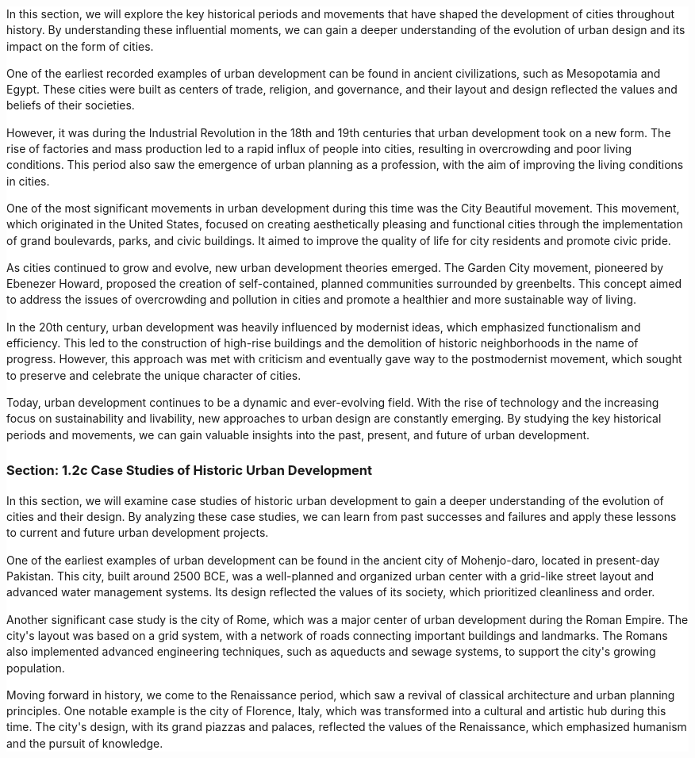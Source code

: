 In this section, we will explore the key historical periods and movements that have shaped the development of cities throughout history. By understanding these influential moments, we can gain a deeper understanding of the evolution of urban design and its impact on the form of cities.

One of the earliest recorded examples of urban development can be found in ancient civilizations, such as Mesopotamia and Egypt. These cities were built as centers of trade, religion, and governance, and their layout and design reflected the values and beliefs of their societies.

However, it was during the Industrial Revolution in the 18th and 19th centuries that urban development took on a new form. The rise of factories and mass production led to a rapid influx of people into cities, resulting in overcrowding and poor living conditions. This period also saw the emergence of urban planning as a profession, with the aim of improving the living conditions in cities.

One of the most significant movements in urban development during this time was the City Beautiful movement. This movement, which originated in the United States, focused on creating aesthetically pleasing and functional cities through the implementation of grand boulevards, parks, and civic buildings. It aimed to improve the quality of life for city residents and promote civic pride.

As cities continued to grow and evolve, new urban development theories emerged. The Garden City movement, pioneered by Ebenezer Howard, proposed the creation of self-contained, planned communities surrounded by greenbelts. This concept aimed to address the issues of overcrowding and pollution in cities and promote a healthier and more sustainable way of living.

In the 20th century, urban development was heavily influenced by modernist ideas, which emphasized functionalism and efficiency. This led to the construction of high-rise buildings and the demolition of historic neighborhoods in the name of progress. However, this approach was met with criticism and eventually gave way to the postmodernist movement, which sought to preserve and celebrate the unique character of cities.

Today, urban development continues to be a dynamic and ever-evolving field. With the rise of technology and the increasing focus on sustainability and livability, new approaches to urban design are constantly emerging. By studying the key historical periods and movements, we can gain valuable insights into the past, present, and future of urban development.


### Section: 1.2c Case Studies of Historic Urban Development

In this section, we will examine case studies of historic urban development to gain a deeper understanding of the evolution of cities and their design. By analyzing these case studies, we can learn from past successes and failures and apply these lessons to current and future urban development projects.

One of the earliest examples of urban development can be found in the ancient city of Mohenjo-daro, located in present-day Pakistan. This city, built around 2500 BCE, was a well-planned and organized urban center with a grid-like street layout and advanced water management systems. Its design reflected the values of its society, which prioritized cleanliness and order.

Another significant case study is the city of Rome, which was a major center of urban development during the Roman Empire. The city's layout was based on a grid system, with a network of roads connecting important buildings and landmarks. The Romans also implemented advanced engineering techniques, such as aqueducts and sewage systems, to support the city's growing population.

Moving forward in history, we come to the Renaissance period, which saw a revival of classical architecture and urban planning principles. One notable example is the city of Florence, Italy, which was transformed into a cultural and artistic hub during this time. The city's design, with its grand piazzas and palaces, reflected the values of the Renaissance, which emphasized humanism and the pursuit of knowledge.
